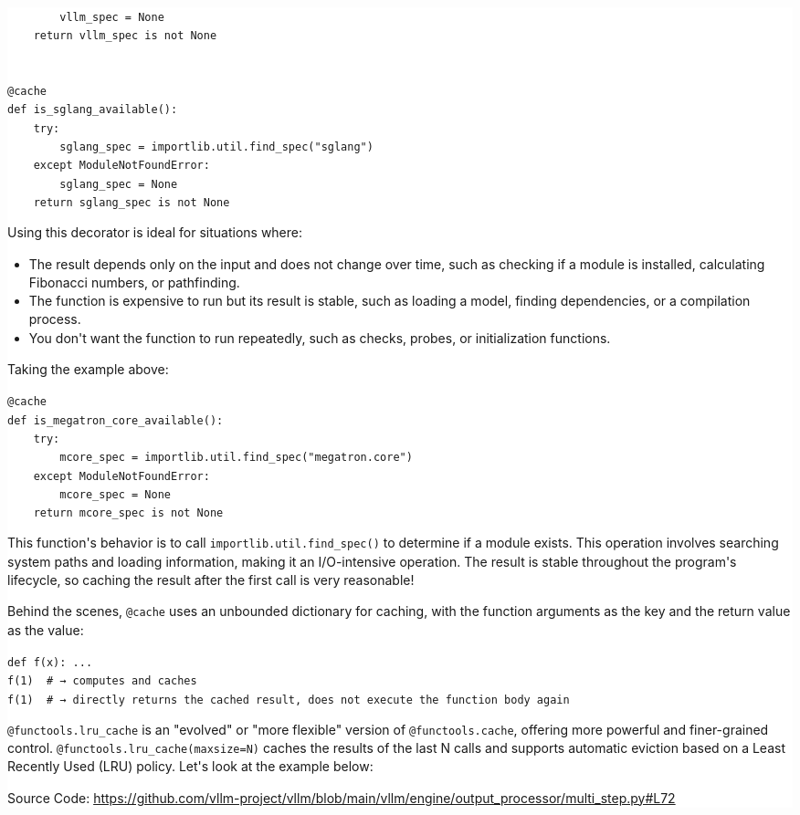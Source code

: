 ```python3=
        vllm_spec = None
    return vllm_spec is not None


@cache
def is_sglang_available():
    try:
        sglang_spec = importlib.util.find_spec("sglang")
    except ModuleNotFoundError:
        sglang_spec = None
    return sglang_spec is not None
```

Using this decorator is ideal for situations where:

* The result depends only on the input and does not change over time, such as checking if a module is installed, calculating Fibonacci numbers, or pathfinding.
* The function is expensive to run but its result is stable, such as loading a model, finding dependencies, or a compilation process.
* You don't want the function to run repeatedly, such as checks, probes, or initialization functions.


Taking the example above:


```python3=
@cache
def is_megatron_core_available():
    try:
        mcore_spec = importlib.util.find_spec("megatron.core")
    except ModuleNotFoundError:
        mcore_spec = None
    return mcore_spec is not None
```

This function's behavior is to call `importlib.util.find_spec()` to determine if a module exists. This operation involves searching system paths and loading information, making it an I/O-intensive operation. The result is stable throughout the program's lifecycle, so caching the result after the first call is very reasonable!

Behind the scenes, `@cache` uses an unbounded dictionary for caching, with the function arguments as the key and the return value as the value:

```python3=
def f(x): ...
f(1)  # → computes and caches
f(1)  # → directly returns the cached result, does not execute the function body again
```

`@functools.lru_cache` is an "evolved" or "more flexible" version of `@functools.cache`, offering more powerful and finer-grained control. `@functools.lru_cache(maxsize=N)` caches the results of the last N calls and supports automatic eviction based on a Least Recently Used (LRU) policy. Let's look at the example below:

Source Code: https://github.com/vllm-project/vllm/blob/main/vllm/engine/output_processor/multi_step.py#L72
